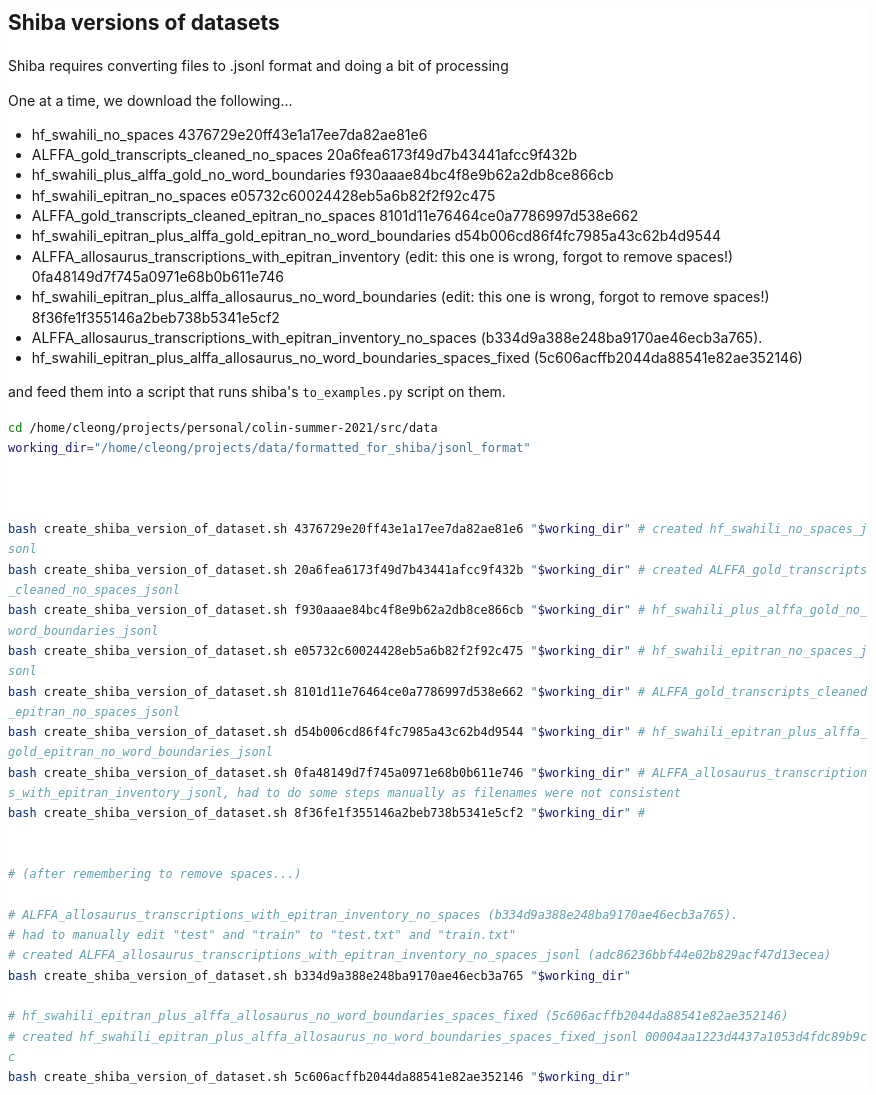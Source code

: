 

## Shiba versions of datasets
Shiba requires converting files to .jsonl format and doing a bit of processing

One at a time, we download the following...
* hf_swahili_no_spaces	4376729e20ff43e1a17ee7da82ae81e6
* ALFFA_gold_transcripts_cleaned_no_spaces	20a6fea6173f49d7b43441afcc9f432b
* hf_swahili_plus_alffa_gold_no_word_boundaries	f930aaae84bc4f8e9b62a2db8ce866cb
* hf_swahili_epitran_no_spaces	e05732c60024428eb5a6b82f2f92c475
* ALFFA_gold_transcripts_cleaned_epitran_no_spaces	8101d11e76464ce0a7786997d538e662
* hf_swahili_epitran_plus_alffa_gold_epitran_no_word_boundaries	d54b006cd86f4fc7985a43c62b4d9544
* ALFFA_allosaurus_transcriptions_with_epitran_inventory (edit: this one is wrong, forgot to remove spaces!)	0fa48149d7f745a0971e68b0b611e746
* hf_swahili_epitran_plus_alffa_allosaurus_no_word_boundaries (edit: this one is wrong, forgot to remove spaces!)	8f36fe1f355146a2beb738b5341e5cf2
* ALFFA_allosaurus_transcriptions_with_epitran_inventory_no_spaces (b334d9a388e248ba9170ae46ecb3a765). 
* hf_swahili_epitran_plus_alffa_allosaurus_no_word_boundaries_spaces_fixed (5c606acffb2044da88541e82ae352146)

and feed them into a script that runs shiba's `to_examples.py` script on them. 

```bash
cd /home/cleong/projects/personal/colin-summer-2021/src/data
working_dir="/home/cleong/projects/data/formatted_for_shiba/jsonl_format"



bash create_shiba_version_of_dataset.sh 4376729e20ff43e1a17ee7da82ae81e6 "$working_dir" # created hf_swahili_no_spaces_jsonl
bash create_shiba_version_of_dataset.sh 20a6fea6173f49d7b43441afcc9f432b "$working_dir" # created ALFFA_gold_transcripts_cleaned_no_spaces_jsonl
bash create_shiba_version_of_dataset.sh f930aaae84bc4f8e9b62a2db8ce866cb "$working_dir" # hf_swahili_plus_alffa_gold_no_word_boundaries_jsonl
bash create_shiba_version_of_dataset.sh e05732c60024428eb5a6b82f2f92c475 "$working_dir" # hf_swahili_epitran_no_spaces_jsonl
bash create_shiba_version_of_dataset.sh 8101d11e76464ce0a7786997d538e662 "$working_dir" # ALFFA_gold_transcripts_cleaned_epitran_no_spaces_jsonl
bash create_shiba_version_of_dataset.sh d54b006cd86f4fc7985a43c62b4d9544 "$working_dir" # hf_swahili_epitran_plus_alffa_gold_epitran_no_word_boundaries_jsonl
bash create_shiba_version_of_dataset.sh 0fa48149d7f745a0971e68b0b611e746 "$working_dir" # ALFFA_allosaurus_transcriptions_with_epitran_inventory_jsonl, had to do some steps manually as filenames were not consistent
bash create_shiba_version_of_dataset.sh 8f36fe1f355146a2beb738b5341e5cf2 "$working_dir" #


# (after remembering to remove spaces...)

# ALFFA_allosaurus_transcriptions_with_epitran_inventory_no_spaces (b334d9a388e248ba9170ae46ecb3a765). 
# had to manually edit "test" and "train" to "test.txt" and "train.txt"
# created ALFFA_allosaurus_transcriptions_with_epitran_inventory_no_spaces_jsonl (adc86236bbf44e02b829acf47d13ecea)
bash create_shiba_version_of_dataset.sh b334d9a388e248ba9170ae46ecb3a765 "$working_dir" 

# hf_swahili_epitran_plus_alffa_allosaurus_no_word_boundaries_spaces_fixed (5c606acffb2044da88541e82ae352146)
# created hf_swahili_epitran_plus_alffa_allosaurus_no_word_boundaries_spaces_fixed_jsonl 00004aa1223d4437a1053d4fdc89b9cc 
bash create_shiba_version_of_dataset.sh 5c606acffb2044da88541e82ae352146 "$working_dir" 
```
